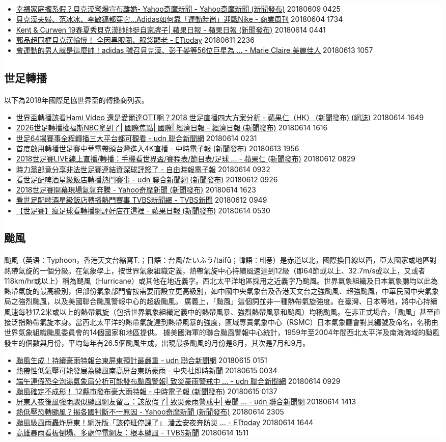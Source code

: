 - [幸福家庭攏系假？貝克漢驚爆宣布離婚- Yahoo奇摩新聞 - Yahoo奇摩新聞 (新聞發布)](https://tw.news.yahoo.com/%E5%B9%B8%E7%A6%8F%E5%AE%B6%E5%BA%AD%E6%94%8F%E7%B3%BB%E5%81%87-%E8%B2%9D%E5%85%8B%E6%BC%A2%E9%A9%9A%E7%88%86%E5%AE%A3%E5%B8%83%E9%9B%A2%E5%A9%9A-041503428.html "幸福家庭攏系假？貝克漢驚爆宣布離婚- Yahoo奇摩新聞 - Yahoo奇摩新聞 (新聞發布)") 20180609 0425
- [貝克漢夫婦、范冰冰、李敏鎬都穿它...Adidas如何靠「運動時尚」迎戰Nike - 商業周刊](https://www.businessweekly.com.tw/article.aspx?id=22710&type=Blog "貝克漢夫婦、范冰冰、李敏鎬都穿它...Adidas如何靠「運動時尚」迎戰Nike - 商業周刊") 20180604 1734
- [Kent & Curwen 19春夏秀貝克漢帥帥挺自家牌子| 蘋果日報 - 蘋果日報 (新聞發布)](https://tw.appledaily.com/new/realtime/20180614/1372870/ "Kent & Curwen 19春夏秀貝克漢帥帥挺自家牌子| 蘋果日報 - 蘋果日報 (新聞發布)") 20180614 0441
- [郭品超同框貝克漢輸慘！ 全因黑眼圈、眼袋顯老 - ETtoday](https://fashion.ettoday.net/news/1188835 "郭品超同框貝克漢輸慘！ 全因黑眼圈、眼袋顯老 - ETtoday") 20180611 2236
- [會運動的男人就是這麼帥！adidas 號召貝克漢、彭于晏等56位巨星為 ... - Marie Claire 美麗佳人](https://www.marieclaire.com.tw/fashion/news/37129 "會運動的男人就是這麼帥！adidas 號召貝克漢、彭于晏等56位巨星為 ... - Marie Claire 美麗佳人") 20180613 1057

## 世足轉播

以下為2018年國際足協世界盃的轉播商列表。
- [世界盃轉播該看Hami Video 還是愛爾達OTT啊？2018 世足直播四大方案分析 - 蘋果仁（HK） (新聞發布) (網誌)](https://applealmond.com/posts/33841 "世界盃轉播該看Hami Video 還是愛爾達OTT啊？2018 世足直播四大方案分析 - 蘋果仁（HK） (新聞發布) (網誌)") 20180614 1649
- [2026世足轉播權福斯NBC拿到了| 國際焦點| 國際| 經濟日報 - 經濟日報 (新聞發布)](https://money.udn.com/money/story/5599/3199695 "2026世足轉播權福斯NBC拿到了| 國際焦點| 國際| 經濟日報 - 經濟日報 (新聞發布)") 20180614 1616
- [世足64場賽事全程轉播三大平台都可觀看 - udn 聯合新聞網](https://udn.com/fifa2018/story/12030/3197907 "世足64場賽事全程轉播三大平台都可觀看 - udn 聯合新聞網") 20180614 0231
- [首度啟用轉播世足賽中華電帶頭台灣進入4K直播 - 中時電子報 (新聞發布)](http://www.chinatimes.com/newspapers/20180614000295-260202 "首度啟用轉播世足賽中華電帶頭台灣進入4K直播 - 中時電子報 (新聞發布)") 20180613 1956
- [2018世足賽LIVE線上直播/轉播：手機看世界盃/賽程表/節目表/足球 ... - 蘋果仁 (新聞發布)](https://applealmond.com/posts/33688 "2018世足賽LIVE線上直播/轉播：手機看世界盃/賽程表/節目表/足球 ... - 蘋果仁 (新聞發布)") 20180612 0829
- [時力黨部竟分享非法世足賽連結資深球評怒了 - 自由時報電子報](http://news.ltn.com.tw/news/life/breakingnews/2458305 "時力黨部竟分享非法世足賽連結資深球評怒了 - 自由時報電子報") 20180614 0932
- [看世足配啤酒星級飯店轉播熱門賽事 - udn 聯合新聞網 (新聞發布)](https://udn.com/fifa2018/story/12030/3194635 "看世足配啤酒星級飯店轉播熱門賽事 - udn 聯合新聞網 (新聞發布)") 20180612 0926
- [2018世足賽開幕現場氣氛奔騰 - Yahoo奇摩新聞 (新聞發布)](https://tw.news.yahoo.com/%E7%9B%B4%E6%92%AD%E4%B8%AD-2018%E4%B8%96%E8%B6%B3%E8%B3%BD%E9%96%8B%E5%B9%95-%E7%8F%BE%E5%A0%B4%E6%B0%A3%E6%B0%9B%E5%A5%94%E9%A8%B0-145600409.html "2018世足賽開幕現場氣氛奔騰 - Yahoo奇摩新聞 (新聞發布)") 20180614 1623
- [看世足配啤酒星級飯店轉播熱門賽事  TVBS新聞網 - TVBS新聞](https://news.tvbs.com.tw/life/936773 "看世足配啤酒星級飯店轉播熱門賽事  TVBS新聞網 - TVBS新聞") 20180612 0949
- [【世足賽】瘋足球看轉播網評好店在這裡 - 蘋果日報 (新聞發布)](https://tw.appledaily.com/new/realtime/20180614/1373176/ "【世足賽】瘋足球看轉播網評好店在這裡 - 蘋果日報 (新聞發布)") 20180614 0530

## 颱風

颱風（英语：Typhoon，香港天文台縮寫T.；日語：台風/たいふう/taifū；韓語：태풍）是赤道以北，國際換日線以西，亞太國家或地區對熱帶氣旋的一個分級。在氣象學上，按世界氣象組織定義，熱帶氣旋中心持續風速達到12級（即64節或以上、32.7m/s或以上，又或者118km/hr或以上）稱為颶風（Hurricane）或其他在地近義字。西北太平洋地區採用之近義字乃颱風。世界氣象組織及日本氣象廳均以此為熱帶氣旋的最高級別，但部份氣象部門會按需要而設立更高級別，如中國中央氣象台及香港天文台之強颱風、超強颱風，中華民國中央氣象局之強烈颱風，以及美國聯合颱風警報中心的超級颱風。
廣義上，「颱風」這個詞並非一種熱帶氣旋強度。在臺灣、日本等地，將中心持續風速每秒17.2米或以上的熱帶氣旋（包括世界氣象組織定義中的熱帶風暴、強烈熱帶風暴和颱風）均稱颱風。在非正式場合，「颱風」甚至直接泛指熱帶氣旋本身。當西北太平洋的熱帶氣旋達到熱帶風暴的強度，區域專責氣象中心（RSMC）日本氣象廳會對其編號及命名，名稱由世界氣象組織颱風委員會的14個國家和地區提供。
據美國海軍的聯合颱風警報中心統計，1959年至2004年間西北太平洋及南海海域的颱風發生的個數與月份，平均每年有26.5個颱風生成，出現最多颱風的月份是8月，其次是7月和9月。
- [颱風生成！持續豪雨特報台東屏東預計最嚴重 - udn 聯合新聞網](https://udn.com/news/story/6656/3200003 "颱風生成！持續豪雨特報台東屏東預計最嚴重 - udn 聯合新聞網") 20180615 0151
- [熱帶性低氣壓可能發展為颱風南高屏台東防豪雨 - 中央社即時新聞](http://www.cna.com.tw/news/firstnews/201806150021-1.aspx "熱帶性低氣壓可能發展為颱風南高屏台東防豪雨 - 中央社即時新聞") 20180615 0034
- [端午連假恐全泡湯氣象局分析可能發布颱風警報| 致災豪雨警戒中 ... - udn 聯合新聞網](https://udn.com/news/story/7266/3198939 "端午連假恐全泡湯氣象局分析可能發布颱風警報| 致災豪雨警戒中 ... - udn 聯合新聞網") 20180614 0929
- [颱風確定不成形！ 12縣市發布豪大雨特報 - 中時電子報 (新聞發布)](http://www.chinatimes.com/realtimenews/20180615000984-260405 "颱風確定不成形！ 12縣市發布豪大雨特報 - 中時電子報 (新聞發布)") 20180615 0137
- [屏東入夜後風強雨驟似颱風網友留言：該放假了| 致災豪雨警戒中| 要聞 ... - udn 聯合新聞網](https://udn.com/news/story/7327/3199527 "屏東入夜後風強雨驟似颱風網友留言：該放假了| 致災豪雨警戒中| 要聞 ... - udn 聯合新聞網") 20180614 1413
- [熱低壓恐轉颱風？揭各國判斷不一原因 - Yahoo奇摩新聞 (新聞發布)](https://tw.news.yahoo.com/%E7%86%B1%E4%BD%8E%E5%A3%93%E6%81%90%E8%BD%89%E9%A2%B1%E9%A2%A8-%E6%8F%AD%E5%90%84%E5%9C%8B%E5%88%A4%E6%96%B7%E4%B8%8D-%E5%8E%9F%E5%9B%A0-225011926.html "熱低壓恐轉颱風？揭各國判斷不一原因 - Yahoo奇摩新聞 (新聞發布)") 20180614 2305
- [颱風級風雨轟炸屏東！網洗版「該停班停課了」 潘孟安夜奔防災 ... - ETtoday](https://www.ettoday.net/news/20180615/1191222.htm "颱風級風雨轟炸屏東！網洗版「該停班停課了」 潘孟安夜奔防災 ... - ETtoday") 20180614 1644
- [高雄暴雨看板倒塌、多處停電網友：根本颱風 - TVBS新聞](https://news.tvbs.com.tw/life/938498 "高雄暴雨看板倒塌、多處停電網友：根本颱風 - TVBS新聞") 20180614 1511